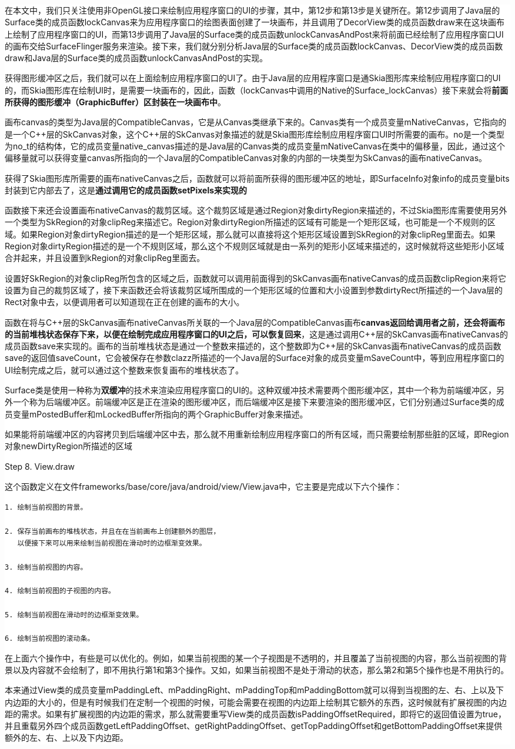 
在本文中，我们只关注使用非OpenGL接口来绘制应用程序窗口的UI的步骤，其中，第12步和第13步是关键所在。第12步调用了Java层的Surface类的成员函数lockCanvas来为应用程序窗口的绘图表面创建了一块画布，并且调用了DecorView类的成员函数draw来在这块画布上绘制了应用程序窗口的UI，而第13步调用了Java层的Surface类的成员函数unlockCanvasAndPost来将前面已经绘制了应用程序窗口UI的画布交给SurfaceFlinger服务来渲染。接下来，我们就分别分析Java层的Surface类的成员函数lockCanvas、DecorView类的成员函数draw和Java层的Surface类的成员函数unlockCanvasAndPost的实现。

 获得图形缓冲区之后，我们就可以在上面绘制应用程序窗口的UI了。由于Java层的应用程序窗口是通Skia图形库来绘制应用程序窗口的UI的，而Skia图形库在绘制UI时，是需要一块画布的，因此，函数（lockCanvas中调用的Native的Surface_lockCanvas）接下来就会将**前面所获得的图形缓冲（GraphicBuffer）区封装在一块画布中**。

 画布canvas的类型为Java层的CompatibleCanvas，它是从Canvas类继承下来的。Canvas类有一个成员变量mNativeCanvas，它指向的是一个C++层的SkCanvas对象，这个C++层的SkCanvas对象描述的就是Skia图形库绘制应用程序窗口UI时所需要的画布。no是一个类型为no_t的结构体，它的成员变量native_canvas描述的是Java层的Canvas类的成员变量mNativeCanvas在类中的偏移量，因此，通过这个偏移量就可以获得变量canvas所指向的一个Java层的CompatibleCanvas对象的内部的一块类型为SkCanvas的画布nativeCanvas。

获得了Skia图形库所需要的画布nativeCanvas之后，函数就可以将前面所获得的图形缓冲区的地址，即SurfaceInfo对象info的成员变量bits封装到它内部去了，这是**通过调用它的成员函数setPixels来实现的**

函数接下来还会设置画布nativeCanvas的裁剪区域。这个裁剪区域是通过Region对象dirtyRegion来描述的，不过Skia图形库需要使用另外一个类型为SkRegion的对象clipReg来描述它。Region对象dirtyRegion所描述的区域有可能是一个矩形区域，也可能是一个不规则的区域。如果Region对象dirtyRegion描述的是一个矩形区域，那么就可以直接将这个矩形区域设置到SkRegion的对象clipReg里面去。如果Region对象dirtyRegion描述的是一个不规则区域，那么这个不规则区域就是由一系列的矩形小区域来描述的，这时候就将这些矩形小区域合并起来，并且设置到kRegion的对象clipReg里面去。 

设置好SkRegion的对象clipReg所包含的区域之后，函数就可以调用前面得到的SkCanvas画布nativeCanvas的成员函数clipRegion来将它设置为自己的裁剪区域了，接下来函数还会将该裁剪区域所围成的一个矩形区域的位置和大小设置到参数dirtyRect所描述的一个Java层的Rect对象中去，以便调用者可以知道现在正在创建的画布的大小。

函数在将与C++层的SkCanvas画布nativeCanvas所关联的一个Java层的CompatibleCanvas画布**canvas返回给调用者之前，还会将画布的当前堆栈状态保存下来，以便在绘制完成应用程序窗口的UI之后，可以恢复回来**，这是通过调用C++层的SkCanvas画布nativeCanvas的成员函数save来实现的。画布的当前堆栈状态是通过一个整数来描述的，这个整数即为C++层的SkCanvas画布nativeCanvas的成员函数save的返回值saveCount，它会被保存在参数clazz所描述的一个Java层的Surface对象的成员变量mSaveCount中，等到应用程序窗口的UI绘制完成之后，就可以通过这个整数来恢复画布的堆栈状态了。

Surface类是使用一种称为**双缓冲**的技术来渲染应用程序窗口的UI的。这种双缓冲技术需要两个图形缓冲区，其中一个称为前端缓冲区，另外一个称为后端缓冲区。前端缓冲区是正在渲染的图形缓冲区，而后端缓冲区是接下来要渲染的图形缓冲区，它们分别通过Surface类的成员变量mPostedBuffer和mLockedBuffer所指向的两个GraphicBuffer对象来描述。

如果能将前端缓冲区的内容拷贝到后端缓冲区中去，那么就不用重新绘制应用程序窗口的所有区域，而只需要绘制那些脏的区域，即Region对象newDirtyRegion所描述的区域

 Step 8. View.draw

这个函数定义在文件frameworks/base/core/java/android/view/View.java中，它主要是完成以下六个操作：

	1. 绘制当前视图的背景。

	2. 保存当前画布的堆栈状态，并且在在当前画布上创建额外的图层，
	   以便接下来可以用来绘制当前视图在滑动时的边框渐变效果。

	3. 绘制当前视图的内容。

	4. 绘制当前视图的子视图的内容。

	5. 绘制当前视图在滑动时的边框渐变效果。

	6. 绘制当前视图的滚动条。

在上面六个操作中，有些是可以优化的。例如，如果当前视图的某一个子视图是不透明的，并且覆盖了当前视图的内容，那么当前视图的背景以及内容就不会绘制了，即不用执行第1和第3个操作。又如，如果当前视图不是处于滑动的状态，那么第2和第5个操作也是不用执行的。


本来通过View类的成员变量mPaddingLeft、mPaddingRight、mPaddingTop和mPaddingBottom就可以得到当视图的左、右、上以及下内边距的大小的，但是有时候我们在定制一个视图的时候，可能会需要在视图的内边距上绘制其它额外的东西，这时候就有扩展视图的内边距的需求。如果有扩展视图的内边距的需求，那么就需要重写View类的成员函数isPaddingOffsetRequired，即将它的返回值设置为true，并且重载另外四个成员函数getLeftPaddingOffset、getRightPaddingOffset、getTopPaddingOffset和getBottomPaddingOffset来提供额外的左、右、上以及下内边距。
